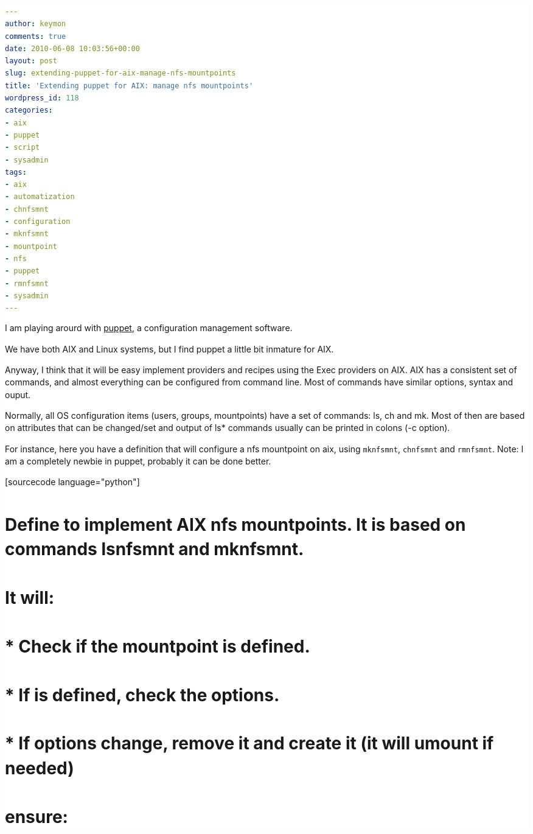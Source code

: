 ```yaml
---
author: keymon
comments: true
date: 2010-06-08 10:03:56+00:00
layout: post
slug: extending-puppet-for-aix-manage-nfs-mountpoints
title: 'Extending puppet for AIX: manage nfs mountpoints'
wordpress_id: 118
categories:
- aix
- puppet
- script
- sysadmin
tags:
- aix
- automatization
- chnfsmnt
- configuration
- mknfsmnt
- mountpoint
- nfs
- puppet
- rmnfsmnt
- sysadmin
---
```


I am playing arourd with [puppet](http://www.puppetlabs.com/), a configuration management software.

We have both AIX and Linux systems, but I find puppet a little bit inmature for AIX.

Anyway, I think that it will be easy implement providers and recipes using the Exec providers on AIX. AIX has a consistent set of commands, and almost everything can be configured from command line. Most of commands have similar options, syntax and ouput.

Normally, all OS configuration items (users, groups, mountpoints) have a set of commands: ls, ch and mk. Most of then are based on attributes that can be changed/set and output of ls* commands usually can be printed in colons (-c option).


For instance, here you have a definition that will configure a nfs mountpoint on aix, using `mknfsmnt`, `chnfsmnt` and `rmnfsmnt`. Note: I am a completely newbie in puppet, probably it can be done better.

[sourcecode language="python"]
# Define to implement AIX nfs mountpoints. It is based on commands lsnfsmnt and mknfsmnt.
# It will:
#  * Check if the mountpoint is defined.
#  * If is defined, check the options.
#  * If options change, remove it and create it (it will umount if needed)
#
# ensure: